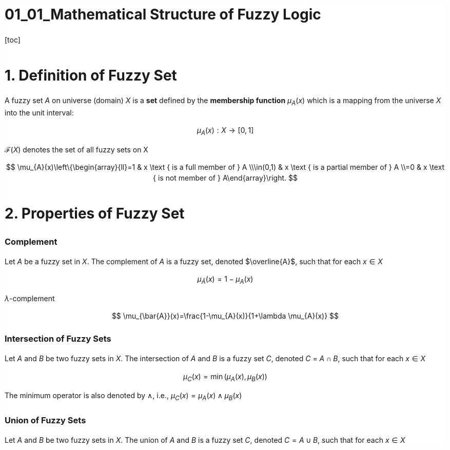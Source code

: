 # 01_01_Mathematical Structure of Fuzzy Logic

[toc]

# 1. Definition of Fuzzy Set

A fuzzy set $A$ on universe (domain) $X$ is a **set** defined by the **membership function** $\mu_A(x)$ which is a mapping from the universe $X$ into the unit interval:

$$
\mu_{A}(x): X \rightarrow[0,1]
$$


$\mathcal{F}(X)$ denotes the set of all fuzzy sets on X

$$
\mu_{A}(x)\left\{\begin{array}{ll}=1 & x \text { is a full member of } A \\\in(0,1) & x \text { is a partial member of } A \\=0 & x \text { is not member of } A\end{array}\right.
$$


# 2. Properties of Fuzzy Set

### Complement

Let $A$ be a fuzzy set in $X$. The complement of $A$ is a fuzzy set, denoted $\overline{A}$, such that for each $x \in  X$

$$
\mu_{\bar{A}}(x)=1-\mu_{A}(x)
$$

$\lambda$-complement

$$
\mu_{\bar{A}}(x)=\frac{1-\mu_{A}(x)}{1+\lambda \mu_{A}(x)}
$$

### Intersection of Fuzzy Sets

Let $A$ and $B$ be two fuzzy sets in $X$. The intersection of $A$ and $B$ is a fuzzy set $C$, denoted $C$ = $A∩B$, such that for each $x ∈ X$

$$
\mu_{C}(x)=\min \left(\mu_{A}(x), \mu_{B}(x)\right)
$$

The minimum operator is also denoted by $∧$, i.e., $\mu_C(x) = \mu_A(x) ∧ \mu_B(x)$

### Union of Fuzzy Sets

Let $A$ and $B$ be two fuzzy sets in $X$. The union of $A$ and $B$ is a fuzzy set $C$, denoted $C = A ∪ B$, such that for each $x ∈ X$
